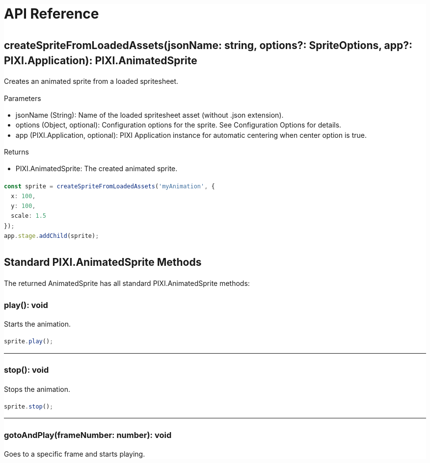 # API Reference

## createSpriteFromLoadedAssets(jsonName: string, options?: SpriteOptions, app?: PIXI.Application): PIXI.AnimatedSprite

Creates an animated sprite from a loaded spritesheet.

Parameters

- jsonName (String): Name of the loaded spritesheet asset (without .json extension).
- options (Object, optional): Configuration options for the sprite. See Configuration Options for details.
- app (PIXI.Application, optional): PIXI Application instance for automatic centering when center option is true.

Returns

- PIXI.AnimatedSprite: The created animated sprite.

```typescript
const sprite = createSpriteFromLoadedAssets('myAnimation', {
  x: 100,
  y: 100,
  scale: 1.5
});
app.stage.addChild(sprite);
```

## Standard PIXI.AnimatedSprite Methods

The returned AnimatedSprite has all standard PIXI.AnimatedSprite methods:

### play(): void

Starts the animation.

```typescript
sprite.play();
```

---

### stop(): void

Stops the animation.

```typescript
sprite.stop();
```

---

### gotoAndPlay(frameNumber: number): void

Goes to a specific frame and starts playing.
